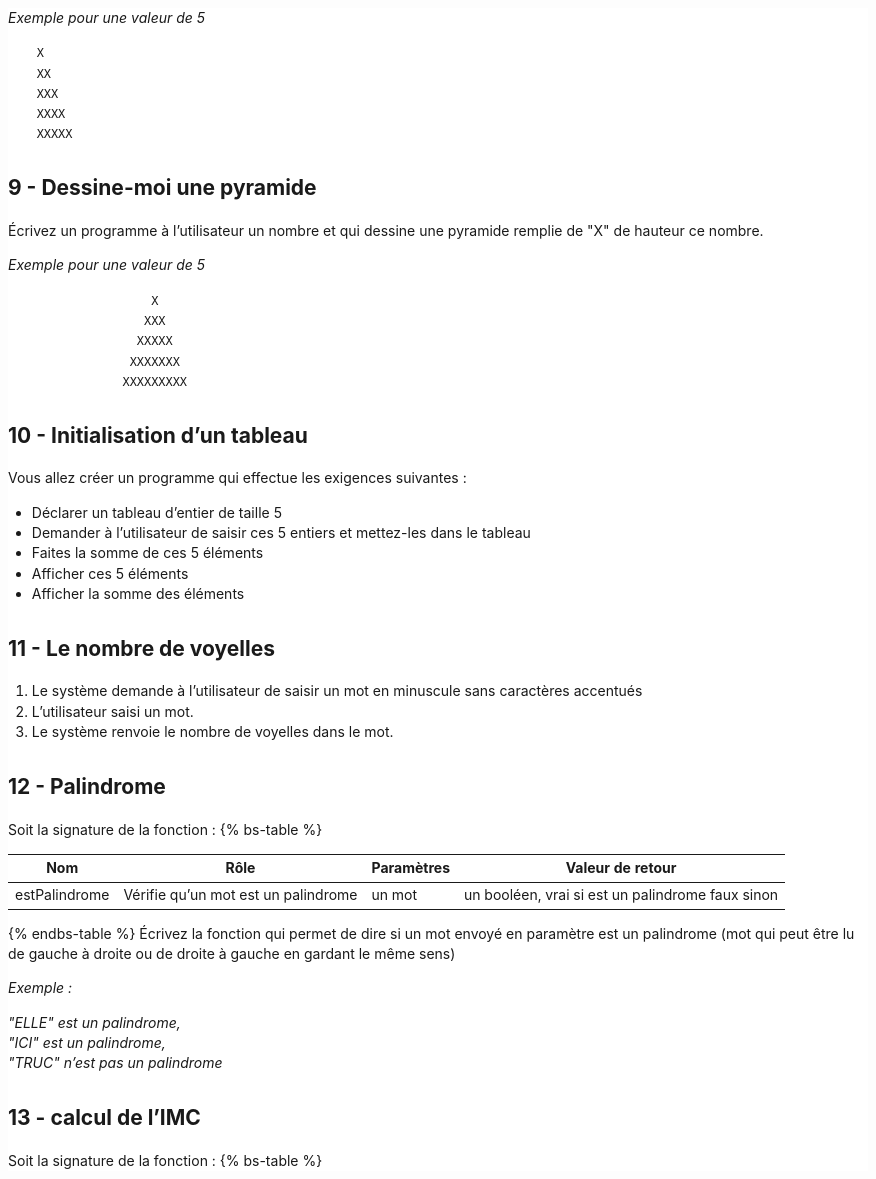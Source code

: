 *Exemple pour une valeur de 5*
```
    X
    XX
    XXX
    XXXX
    XXXXX
```    
## 9 - Dessine-moi une pyramide
Écrivez un programme à l’utilisateur un nombre et qui dessine une pyramide remplie de "X" de hauteur ce nombre.

*Exemple pour une valeur de 5*
```
                    X
                   XXX
                  XXXXX
                 XXXXXXX
                XXXXXXXXX
```

## 10 - Initialisation d’un tableau
Vous allez créer un programme qui effectue les exigences suivantes :

- Déclarer un tableau d’entier de taille 5
- Demander à l’utilisateur de saisir ces 5 entiers et mettez-les dans le tableau
- Faites la somme de ces 5 éléments
- Afficher ces 5 éléments
- Afficher la somme des éléments
## 11 - Le nombre de voyelles
1. Le système demande à l’utilisateur de saisir un mot en minuscule sans caractères accentués
2. L’utilisateur saisi un mot.
3. Le système renvoie le nombre de voyelles dans le mot.
## 12 - Palindrome
Soit la signature de la fonction :
{% bs-table %}

| Nom           | Rôle                                | Paramètres | Valeur de retour                                 |
|---------------|-------------------------------------|------------|--------------------------------------------------|
| estPalindrome | Vérifie qu’un mot est un palindrome | un mot     | un booléen, vrai si est un palindrome faux sinon |
{% endbs-table %}
Écrivez la fonction qui permet de dire si un mot envoyé en paramètre est un palindrome (mot qui peut être lu de gauche à droite ou de droite à gauche en gardant le même sens)

*Exemple :*

*"ELLE" est un palindrome,  
"ICI" est un palindrome,  
"TRUC" n’est pas un palindrome*  
## 13 - calcul de l’IMC
Soit la signature de la fonction :
{% bs-table %}

